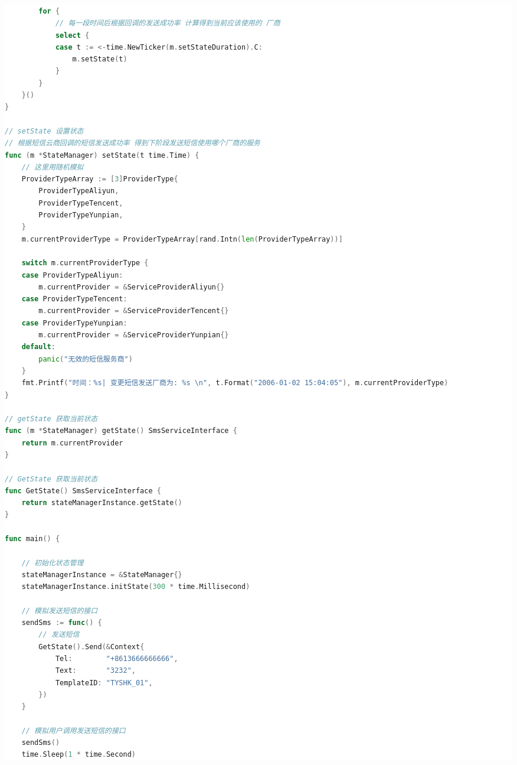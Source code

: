 ```go
		for {
			// 每一段时间后根据回调的发送成功率 计算得到当前应该使用的 厂商
			select {
			case t := <-time.NewTicker(m.setStateDuration).C:
				m.setState(t)
			}
		}
	}()
}

// setState 设置状态
// 根据短信云商回调的短信发送成功率 得到下阶段发送短信使用哪个厂商的服务
func (m *StateManager) setState(t time.Time) {
	// 这里用随机模拟
	ProviderTypeArray := [3]ProviderType{
		ProviderTypeAliyun,
		ProviderTypeTencent,
		ProviderTypeYunpian,
	}
	m.currentProviderType = ProviderTypeArray[rand.Intn(len(ProviderTypeArray))]

	switch m.currentProviderType {
	case ProviderTypeAliyun:
		m.currentProvider = &ServiceProviderAliyun{}
	case ProviderTypeTencent:
		m.currentProvider = &ServiceProviderTencent{}
	case ProviderTypeYunpian:
		m.currentProvider = &ServiceProviderYunpian{}
	default:
		panic("无效的短信服务商")
	}
	fmt.Printf("时间：%s| 变更短信发送厂商为: %s \n", t.Format("2006-01-02 15:04:05"), m.currentProviderType)
}

// getState 获取当前状态
func (m *StateManager) getState() SmsServiceInterface {
	return m.currentProvider
}

// GetState 获取当前状态
func GetState() SmsServiceInterface {
	return stateManagerInstance.getState()
}

func main() {

	// 初始化状态管理
	stateManagerInstance = &StateManager{}
	stateManagerInstance.initState(300 * time.Millisecond)

	// 模拟发送短信的接口
	sendSms := func() {
		// 发送短信
		GetState().Send(&Context{
			Tel:        "+8613666666666",
			Text:       "3232",
			TemplateID: "TYSHK_01",
		})
	}

	// 模拟用户调用发送短信的接口
	sendSms()
	time.Sleep(1 * time.Second)
```
